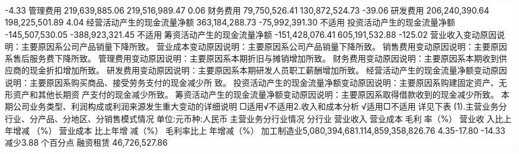 -4.33
管理费用
219,639,885.06
219,516,989.47
0.06
财务费用
79,750,526.41
130,872,524.73
-39.06
研发费用
206,240,390.64
198,225,501.89
4.04
经营活动产生的现金流量净额
363,184,288.73
-75,992,391.30
不适用
投资活动产生的现金流量净额
-145,507,530.05
-388,923,321.45
不适用
筹资活动产生的现金流量净额
-151,428,076.41
605,191,532.88
-125.02
营业收入变动原因说明：主要原因系公司产品销量下降所致。
营业成本变动原因说明：主要原因系公司产品销量下降所致。
销售费用变动原因说明：主要原因系售后服务费下降所致。
管理费用变动原因说明：主要原因系本期折旧与摊销增加所致。
财务费用变动原因说明：主要原因系本期收到供应商的现金折扣增加所致。
研发费用变动原因说明：主要原因系本期研发人员职工薪酬增加所致。
经营活动产生的现金流量净额变动原因说明：主要原因系购买商品、接受劳务支付的现金减少所
致。
投资活动产生的现金流量净额变动原因说明：主要原因系购建固定资产、无形资产和其他长期资
产支付的现金减少所致。
筹资活动产生的现金流量净额变动原因说明：主要原因系取得借款收到的现金减少所致。
本期公司业务类型、利润构成或利润来源发生重大变动的详细说明
□适用√不适用2.收入和成本分析
√适用□不适用
详见下表
(1).主营业务分行业、分产品、分地区、分销售模式情况
单位:元币种:人民币
主营业务分行业情况
分行业
营业收入
营业成本
毛利
率（%）
营业收
入比上
年增减
（%）
营业成本
比上年增
减（%）
毛利率比上
年增减（%）
加工制造业5,080,394,681.114,859,358,826.76
4.35-17.80
-14.33
减少3.88
个百分点
融资租赁
46,726,527.86